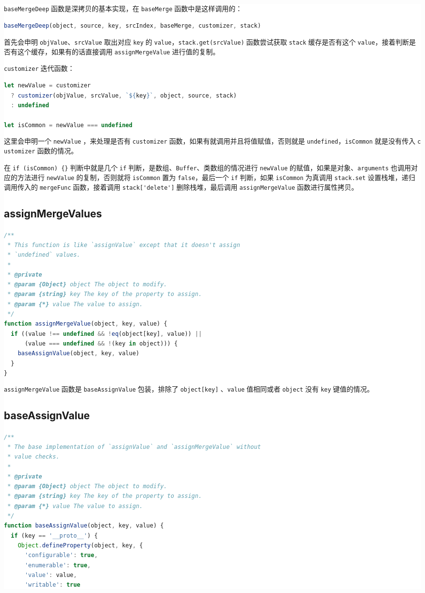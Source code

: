 `baseMergeDeep` 函数是深拷贝的基本实现，在 `baseMerge` 函数中是这样调用的：

```js
baseMergeDeep(object, source, key, srcIndex, baseMerge, customizer, stack)
```

首先会申明 `objValue`、`srcValue` 取出对应 `key` 的 `value`，`stack.get(srcValue)` 函数尝试获取 `stack` 缓存是否有这个 `value`，接着判断是否有这个缓存，如果有的话直接调用 `assignMergeValue` 进行值的复制。

`customizer` 迭代函数：

```js
let newValue = customizer
  ? customizer(objValue, srcValue, `${key}`, object, source, stack)
  : undefined

let isCommon = newValue === undefined
```

这里会申明一个 `newValue` ，来处理是否有 `customizer` 函数，如果有就调用并且将值赋值，否则就是 `undefined`，`isCommon` 就是没有传入 `customizer` 函数的情况。

在 `if (isCommon) {}` 判断中就是几个 `if` 判断，是数组、`Buffer`、类数组的情况进行 `newValue` 的赋值，如果是对象、`arguments` 也调用对应的方法进行 `newValue` 的复制，否则就将 `isCommon` 置为 `false`，最后一个 `if` 判断，如果 `isCommon` 为真调用 `stack.set` 设置栈堆，递归调用传入的 `mergeFunc` 函数，接着调用 `stack['delete']` 删除栈堆，最后调用 `assignMergeValue` 函数进行属性拷贝。

## assignMergeValues

```js
/**
 * This function is like `assignValue` except that it doesn't assign
 * `undefined` values.
 *
 * @private
 * @param {Object} object The object to modify.
 * @param {string} key The key of the property to assign.
 * @param {*} value The value to assign.
 */
function assignMergeValue(object, key, value) {
  if ((value !== undefined && !eq(object[key], value)) ||
      (value === undefined && !(key in object))) {
    baseAssignValue(object, key, value)
  }
}
```

`assignMergeValue` 函数是 `baseAssignValue` 包装，排除了 `object[key]` 、`value` 值相同或者 `object` 没有 `key` 键值的情况。

## baseAssignValue

```js
/**
 * The base implementation of `assignValue` and `assignMergeValue` without
 * value checks.
 *
 * @private
 * @param {Object} object The object to modify.
 * @param {string} key The key of the property to assign.
 * @param {*} value The value to assign.
 */
function baseAssignValue(object, key, value) {
  if (key == '__proto__') {
    Object.defineProperty(object, key, {
      'configurable': true,
      'enumerable': true,
      'value': value,
      'writable': true
```
